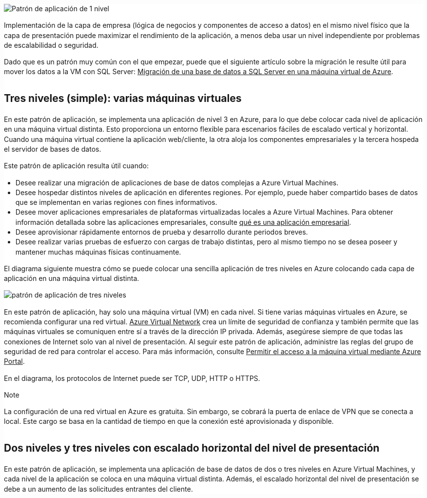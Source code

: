 ![Patrón de aplicación de 1 nivel](./media/virtual-machines-windows-sql-server-app-patterns-dev-strategies/IC728008.png)

Implementación de la capa de empresa (lógica de negocios y componentes de acceso a datos) en el mismo nivel físico que la capa de presentación puede maximizar el rendimiento de la aplicación, a menos deba usar un nivel independiente por problemas de escalabilidad o seguridad.

Dado que es un patrón muy común con el que empezar, puede que el siguiente artículo sobre la migración le resulte útil para mover los datos a la VM con SQL Server: [Migración de una base de datos a SQL Server en una máquina virtual de Azure](virtual-machines-windows-migrate-sql.md).

## <a name="3-tier-simple-multiple-virtual-machines"></a>Tres niveles (simple): varias máquinas virtuales
En este patrón de aplicación, se implementa una aplicación de nivel 3 en Azure, para lo que debe colocar cada nivel de aplicación en una máquina virtual distinta. Esto proporciona un entorno flexible para escenarios fáciles de escalado vertical y horizontal. Cuando una máquina virtual contiene la aplicación web/cliente, la otra aloja los componentes empresariales y la tercera hospeda el servidor de bases de datos.

Este patrón de aplicación resulta útil cuando:

* Desee realizar una migración de aplicaciones de base de datos complejas a Azure Virtual Machines.
* Desee hospedar distintos niveles de aplicación en diferentes regiones. Por ejemplo, puede haber compartido bases de datos que se implementan en varias regiones con fines informativos.
* Desee mover aplicaciones empresariales de plataformas virtualizadas locales a Azure Virtual Machines. Para obtener información detallada sobre las aplicaciones empresariales, consulte [qué es una aplicación empresarial](https://msdn.microsoft.com/library/aa267045.aspx).
* Desee aprovisionar rápidamente entornos de prueba y desarrollo durante periodos breves.
* Desee realizar varias pruebas de esfuerzo con cargas de trabajo distintas, pero al mismo tiempo no se desea poseer y mantener muchas máquinas físicas continuamente.

El diagrama siguiente muestra cómo se puede colocar una sencilla aplicación de tres niveles en Azure colocando cada capa de aplicación en una máquina virtual distinta.

![patrón de aplicación de tres niveles](./media/virtual-machines-windows-sql-server-app-patterns-dev-strategies/IC728009.png)

En este patrón de aplicación, hay solo una máquina virtual (VM) en cada nivel. Si tiene varias máquinas virtuales en Azure, se recomienda configurar una red virtual. [Azure Virtual Network](../../../virtual-network/virtual-networks-overview.md) crea un límite de seguridad de confianza y también permite que las máquinas virtuales se comuniquen entre sí a través de la dirección IP privada. Además, asegúrese siempre de que todas las conexiones de Internet solo van al nivel de presentación. Al seguir este patrón de aplicación, administre las reglas del grupo de seguridad de red para controlar el acceso. Para más información, consulte [Permitir el acceso a la máquina virtual mediante Azure Portal](../nsg-quickstart-portal.md?toc=%2fazure%2fvirtual-machines%2fwindows%2ftoc.json).

En el diagrama, los protocolos de Internet puede ser TCP, UDP, HTTP o HTTPS.

> [!NOTE]
> La configuración de una red virtual en Azure es gratuita. Sin embargo, se cobrará la puerta de enlace de VPN que se conecta a local. Este cargo se basa en la cantidad de tiempo en que la conexión esté aprovisionada y disponible.
> 
> 

## <a name="2-tier-and-3-tier-with-presentation-tier-scale-out"></a>Dos niveles y tres niveles con escalado horizontal del nivel de presentación
En este patrón de aplicación, se implementa una aplicación de base de datos de dos o tres niveles en Azure Virtual Machines, y cada nivel de la aplicación se coloca en una máquina virtual distinta. Además, el escalado horizontal del nivel de presentación se debe a un aumento de las solicitudes entrantes del cliente.
